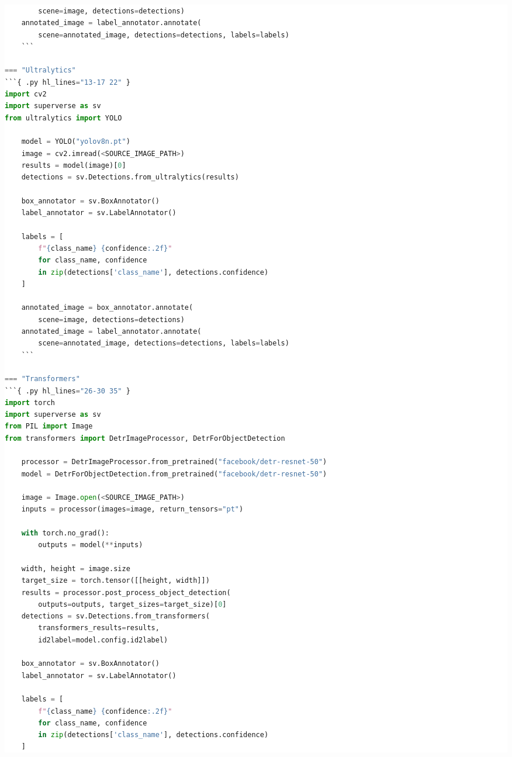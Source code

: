 ````python
        scene=image, detections=detections)
    annotated_image = label_annotator.annotate(
        scene=annotated_image, detections=detections, labels=labels)
    ```

=== "Ultralytics"
```{ .py hl_lines="13-17 22" }
import cv2
import superverse as sv
from ultralytics import YOLO

    model = YOLO("yolov8n.pt")
    image = cv2.imread(<SOURCE_IMAGE_PATH>)
    results = model(image)[0]
    detections = sv.Detections.from_ultralytics(results)

    box_annotator = sv.BoxAnnotator()
    label_annotator = sv.LabelAnnotator()

    labels = [
        f"{class_name} {confidence:.2f}"
        for class_name, confidence
        in zip(detections['class_name'], detections.confidence)
    ]

    annotated_image = box_annotator.annotate(
        scene=image, detections=detections)
    annotated_image = label_annotator.annotate(
        scene=annotated_image, detections=detections, labels=labels)
    ```

=== "Transformers"
```{ .py hl_lines="26-30 35" }
import torch
import superverse as sv
from PIL import Image
from transformers import DetrImageProcessor, DetrForObjectDetection

    processor = DetrImageProcessor.from_pretrained("facebook/detr-resnet-50")
    model = DetrForObjectDetection.from_pretrained("facebook/detr-resnet-50")

    image = Image.open(<SOURCE_IMAGE_PATH>)
    inputs = processor(images=image, return_tensors="pt")

    with torch.no_grad():
        outputs = model(**inputs)

    width, height = image.size
    target_size = torch.tensor([[height, width]])
    results = processor.post_process_object_detection(
        outputs=outputs, target_sizes=target_size)[0]
    detections = sv.Detections.from_transformers(
        transformers_results=results,
        id2label=model.config.id2label)

    box_annotator = sv.BoxAnnotator()
    label_annotator = sv.LabelAnnotator()

    labels = [
        f"{class_name} {confidence:.2f}"
        for class_name, confidence
        in zip(detections['class_name'], detections.confidence)
    ]
````
